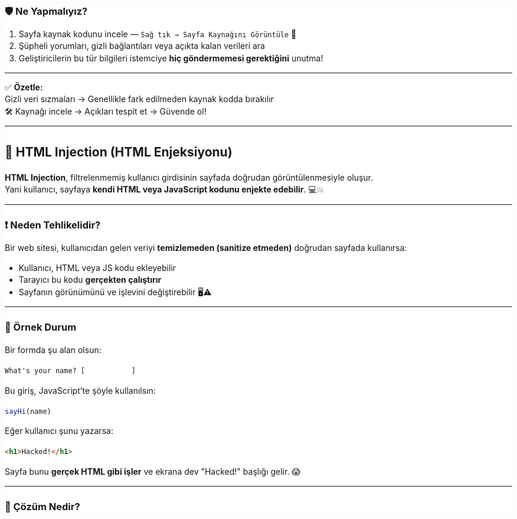 ### 🛡️ Ne Yapmalıyız?

1. Sayfa kaynak kodunu incele — `Sağ tık → Sayfa Kaynağını Görüntüle` 🧐  
2. Şüpheli yorumları, gizli bağlantıları veya açıkta kalan verileri ara  
3. Geliştiricilerin bu tür bilgileri istemciye **hiç göndermemesi gerektiğini** unutma!

---

✅ **Özetle:**  
Gizli veri sızmaları → Genellikle fark edilmeden kaynak kodda bırakılır  
🛠️ Kaynağı incele → Açıkları tespit et → Güvende ol!

---

## 🧨 HTML Injection (HTML Enjeksiyonu)

**HTML Injection**, filtrelenmemiş kullanıcı girdisinin sayfada doğrudan görüntülenmesiyle oluşur.  
Yani kullanıcı, sayfaya **kendi HTML veya JavaScript kodunu enjekte edebilir**. 💻💥

---

### ❗ Neden Tehlikelidir?

Bir web sitesi, kullanıcıdan gelen veriyi **temizlemeden (sanitize etmeden)** doğrudan sayfada kullanırsa:

- Kullanıcı, HTML veya JS kodu ekleyebilir  
- Tarayıcı bu kodu **gerçekten çalıştırır**  
- Sayfanın görünümünü ve işlevini değiştirebilir 🖥️⚠️

---

### 👾 Örnek Durum

Bir formda şu alan olsun:

```html
What's your name? [           ]
```

Bu giriş, JavaScript’te şöyle kullanılsın:

```javascript
sayHi(name)
```

Eğer kullanıcı şunu yazarsa:

```html
<h1>Hacked!</h1>
```

Sayfa bunu **gerçek HTML gibi işler** ve ekrana dev "Hacked!" başlığı gelir. 😱

---

### 🧼 Çözüm Nedir?
